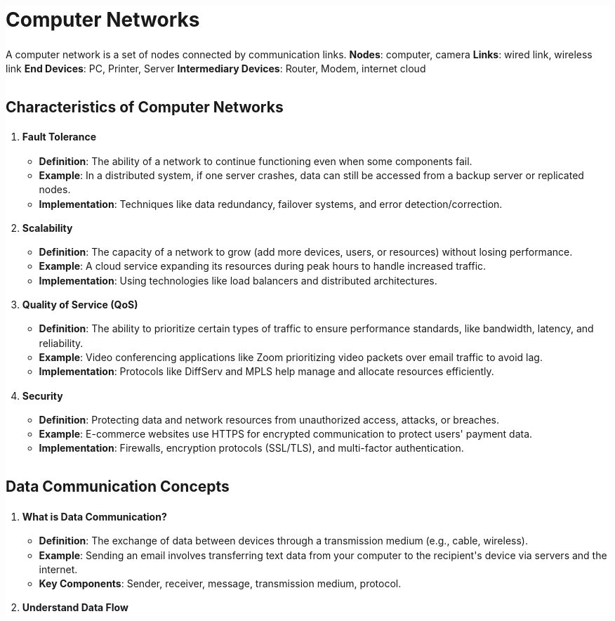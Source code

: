 # Computer Networks

A computer network is a set of nodes connected by communication links.
**Nodes**: computer, camera
**Links**: wired link, wireless link
**End Devices**: PC, Printer, Server
**Intermediary Devices**: Router, Modem, internet cloud

## Characteristics of Computer Networks

1. **Fault Tolerance**

   - **Definition**: The ability of a network to continue functioning even when some components fail.
   - **Example**: In a distributed system, if one server crashes, data can still be accessed from a backup server or replicated nodes.
   - **Implementation**: Techniques like data redundancy, failover systems, and error detection/correction.

2. **Scalability**

   - **Definition**: The capacity of a network to grow (add more devices, users, or resources) without losing performance.
   - **Example**: A cloud service expanding its resources during peak hours to handle increased traffic.
   - **Implementation**: Using technologies like load balancers and distributed architectures.

3. **Quality of Service (QoS)**

   - **Definition**: The ability to prioritize certain types of traffic to ensure performance standards, like bandwidth, latency, and reliability.
   - **Example**: Video conferencing applications like Zoom prioritizing video packets over email traffic to avoid lag.
   - **Implementation**: Protocols like DiffServ and MPLS help manage and allocate resources efficiently.

4. **Security**
   - **Definition**: Protecting data and network resources from unauthorized access, attacks, or breaches.
   - **Example**: E-commerce websites use HTTPS for encrypted communication to protect users' payment data.
   - **Implementation**: Firewalls, encryption protocols (SSL/TLS), and multi-factor authentication.

## Data Communication Concepts

1. **What is Data Communication?**

   - **Definition**: The exchange of data between devices through a transmission medium (e.g., cable, wireless).
   - **Example**: Sending an email involves transferring text data from your computer to the recipient's device via servers and the internet.
   - **Key Components**: Sender, receiver, message, transmission medium, protocol.

2. **Understand Data Flow**
